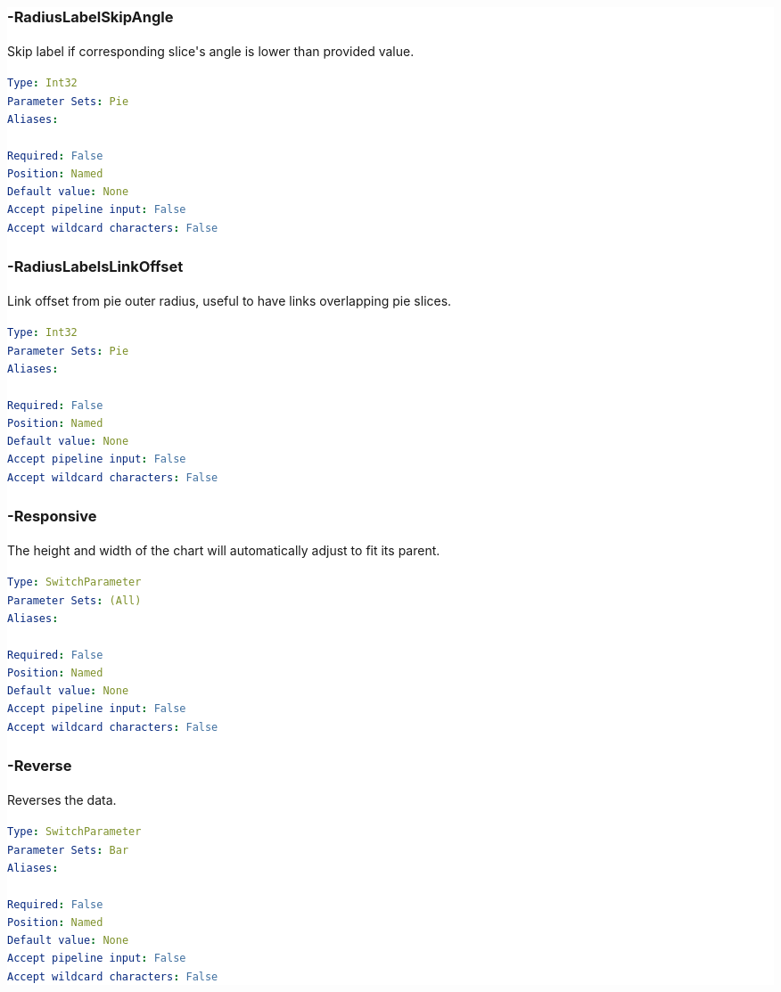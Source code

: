 ### -RadiusLabelSkipAngle
Skip label if corresponding slice's angle is lower than provided value.

```yaml
Type: Int32
Parameter Sets: Pie
Aliases: 

Required: False
Position: Named
Default value: None
Accept pipeline input: False
Accept wildcard characters: False
```

### -RadiusLabelsLinkOffset
Link offset from pie outer radius, useful to have links overlapping pie slices.

```yaml
Type: Int32
Parameter Sets: Pie
Aliases: 

Required: False
Position: Named
Default value: None
Accept pipeline input: False
Accept wildcard characters: False
```

### -Responsive
The height and width of the chart will automatically adjust to fit its parent.

```yaml
Type: SwitchParameter
Parameter Sets: (All)
Aliases: 

Required: False
Position: Named
Default value: None
Accept pipeline input: False
Accept wildcard characters: False
```

### -Reverse
Reverses the data.

```yaml
Type: SwitchParameter
Parameter Sets: Bar
Aliases: 

Required: False
Position: Named
Default value: None
Accept pipeline input: False
Accept wildcard characters: False
```
